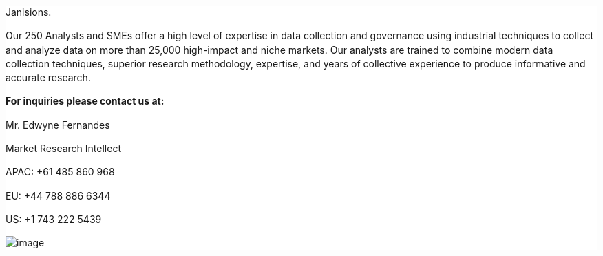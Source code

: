 Janisions.</p><p><span class="">Our 250 Analysts and SMEs offer a high level of expertise in data collection and governance using industrial techniques to collect and analyze data on more than 25,000 high-impact and niche markets. Our analysts are trained to combine modern data collection techniques, superior research methodology, expertise, and years of collective experience to produce informative and accurate research.</span></p><p><strong>For inquiries please contact us at:</strong></p><p>Mr. Edwyne Fernandes</p><p>Market Research Intellect</p><p>APAC: +61 485 860 968</p><p>EU: +44 788 886 6344</p><p>US: +1 743 222 5439</p>
![image](https://github.com/user-attachments/assets/89ab1125-5a9f-41d9-b868-7a85401e5b8b)
